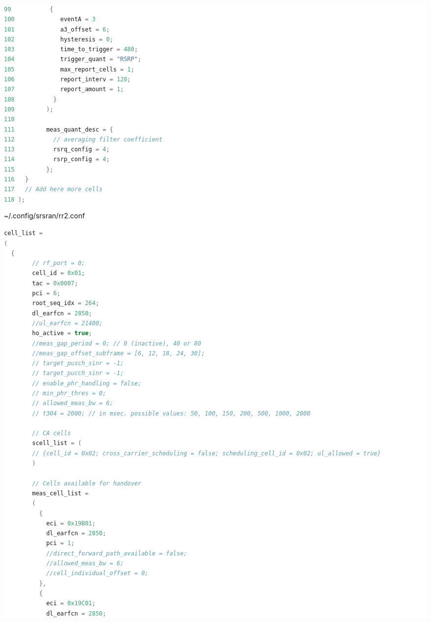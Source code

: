 ```cpp
99           {  
100             eventA = 3  
101             a3_offset = 6;  
102             hysteresis = 0;  
103             time_to_trigger = 480;  
104             trigger_quant = "RSRP";  
105             max_report_cells = 1;  
106             report_interv = 120;  
107             report_amount = 1;  
108           }  
109         );  
110    
111         meas_quant_desc = {  
112           // averaging filter coefficient  
113           rsrq_config = 4;  
114           rsrp_config = 4;  
115         };  
116   }  
117   // Add here more cells  
118 );
```

~/.config/srsran/rr2.conf
```cpp
cell_list =
(
  {
        // rf_port = 0;
        cell_id = 0x01;
        tac = 0x0007;
        pci = 6;
        root_seq_idx = 264;
        dl_earfcn = 2850;
        //ul_earfcn = 21400;
        ho_active = true;
        //meas_gap_period = 0; // 0 (inactive), 40 or 80
        //meas_gap_offset_subframe = [6, 12, 18, 24, 30];
        // target_pusch_sinr = -1;
        // target_pucch_sinr = -1;
        // enable_phr_handling = false;
        // min_phr_thres = 0;
        // allowed_meas_bw = 6;
        // t304 = 2000; // in msec. possible values: 50, 100, 150, 200, 500, 1000, 2000

        // CA cells
        scell_list = (
        // {cell_id = 0x02; cross_carrier_scheduling = false; scheduling_cell_id = 0x02; ul_allowed = true}
        )

        // Cells available for handover
        meas_cell_list =
        (
          {
            eci = 0x19B01;
            dl_earfcn = 2850;
            pci = 1;
            //direct_forward_path_available = false;
            //allowed_meas_bw = 6;
            //cell_individual_offset = 0;
          },
          {
            eci = 0x19C01;
            dl_earfcn = 2850;
```